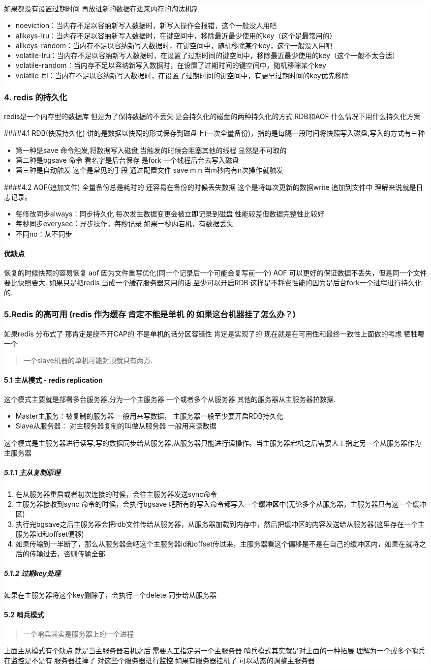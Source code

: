    如果都没有设置过期时间 再放进新的数据在进来内存的淘汰机制
   * noeviction：当内存不足以容纳新写入数据时，新写入操作会报错，这个一般没人用吧
   * allkeys-lru：当内存不足以容纳新写入数据时，在键空间中，移除最近最少使用的key（这个是最常用的）
   * allkeys-random：当内存不足以容纳新写入数据时，在键空间中，随机移除某个key，这个一般没人用吧
   * volatile-lru：当内存不足以容纳新写入数据时，在设置了过期时间的键空间中，移除最近最少使用的key（这个一般不太合适）
   * volatile-random：当内存不足以容纳新写入数据时，在设置了过期时间的键空间中，随机移除某个key
   * volatile-ttl：当内存不足以容纳新写入数据时，在设置了过期时间的键空间中，有更早过期时间的key优先移除
   
### 4. redis 的持久化
   redis是一个内存型的数据库 但是为了保持数据的不丢失 是会持久化的磁盘的两种持久化的方式 RDB和AOF  什么情况下用什么持久化方案
   
   ####4.1 RDB(快照持久化)
   讲的是数据以快照的形式保存到磁盘上(一次全量备份)，指的是每隔一段时间将快照写入磁盘,写入的方式有三种
   * 第一种是save 命令触发,将数据写入磁盘,当触发的时候会阻塞其他的线程 显然是不可取的
   * 第二种是bgsave 命令 看名字是后台保存 是fork 一个线程后台去写入磁盘 
   * 第三种是自动触发 这个是常见的手段 通过配置文件 save m n  当m秒内有n次操作就触发
   
   ####4.2 AOF(追加文件)
   全量备份总是耗时的 还容易在备份的时候丢失数据 这个是将每次更新的数据write 追加到文件中 理解来说就是日志记录。
   * 每修改同步always：同步持久化 每次发生数据变更会被立即记录到磁盘 性能较差但数据完整性比较好
   * 每秒同步everysec：异步操作，每秒记录 如果一秒内宕机，有数据丢失
   * 不同no：从不同步
   
   #### 优缺点
   恢复的时候快照的容易恢复 aof 因为文件重写优化(同一个记录后一个可能会复写前一个) AOF 可以更好的保证数据不丢失，但是同一个文件要比快照要大.
   如果只是把redis 当成一个缓存服务器来用的话 至少可以开启RDB 这样是不耗费性能的因为是后台fork一个进程进行持久化的.
   
### 5.Redis 的高可用 (redis 作为缓存 肯定不能是单机 的 如果这台机器挂了怎么办？)
   如果redis 分布式了 那肯定是绕不开CAP的 不是单机的话分区容错性 肯定是实现了的 现在就是在可用性和最终一致性上面做的考虑 牺牲哪一个
   
   >一个slave机器的单机可能封顶就只有两万.
   
   #### 5.1 主从模式 - redis replication
   这个模式主要就是部署多台服务器,分为一个主服务器 一个或者多个从服务器 其他的服务器从主服务器拉数据.
   * Master主服务：被复制的服务器  一般用来写数据， 主服务器一般至少要开启RDB持久化
   * Slave从服务器： 对主服务器复制的叫做从服务器  一般用来读数据
   
   这个模式是主服务器进行读写,写的数据同步给从服务器,从服务器只能进行读操作。当主服务器宕机之后需要人工指定另一个从服务器作为主服务器
   
   ##### 5.1.1 主从复制原理
   1. 在从服务器重启或者初次连接的时候，会往主服务器发送sync命令
   2. 主服务器接收到sync 命令的时候，会执行bgsave 吧所有的写入命令都写入一个**缓冲区**中(无论多个从服务器，主服务器只有这一个缓冲区)
   3. 执行完bgsave之后主服务器会把rdb文件传给从服务器，从服务器加载到内存中，然后把缓冲区的内容发送给从服务器(这里存在一个主服务器id和offset偏移)
   4. 如果传输到一半断了，那么从服务器会吧这个主服务器id和offset传过来，主服务器看这个偏移是不是在自己的缓冲区内，如果在就将之后的传输过去，否则传输全部
   
   ##### 5.1.2 过期key处理
   如果在主服务器将这个key删除了，会执行一个delete 同步给从服务器
   
   
   #### 5.2 哨兵模式
   > 一个哨兵其实是服务器上的一个进程

   上面主从模式有个缺点 就是当主服务器宕机之后 需要人工指定另一个主服务器 哨兵模式其实就是对上面的一种拓展 理解为一个或多个哨兵在监控是不是有
   服务器挂掉了 对这些个服务器进行监控 如果有服务器挂机了 可以动态的调整主服务器